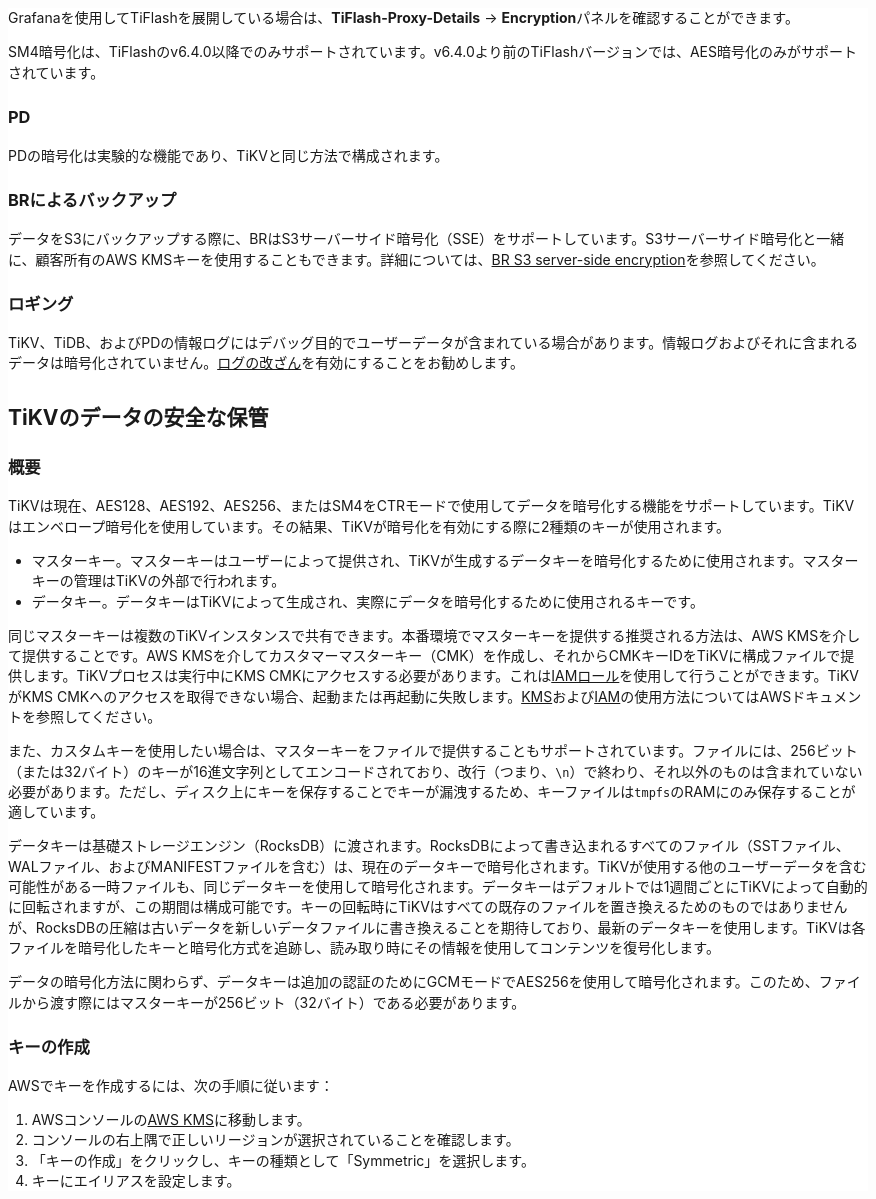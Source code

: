 Grafanaを使用してTiFlashを展開している場合は、**TiFlash-Proxy-Details** -> **Encryption**パネルを確認することができます。

SM4暗号化は、TiFlashのv6.4.0以降でのみサポートされています。v6.4.0より前のTiFlashバージョンでは、AES暗号化のみがサポートされています。

### PD

PDの暗号化は実験的な機能であり、TiKVと同じ方法で構成されます。

### BRによるバックアップ

データをS3にバックアップする際に、BRはS3サーバーサイド暗号化（SSE）をサポートしています。S3サーバーサイド暗号化と一緒に、顧客所有のAWS KMSキーを使用することもできます。詳細については、[BR S3 server-side encryption](/encryption-at-rest.md#br-s3-server-side-encryption)を参照してください。

### ロギング

TiKV、TiDB、およびPDの情報ログにはデバッグ目的でユーザーデータが含まれている場合があります。情報ログおよびそれに含まれるデータは暗号化されていません。[ログの改ざん](/log-redaction.md)を有効にすることをお勧めします。

## TiKVのデータの安全な保管

### 概要

TiKVは現在、AES128、AES192、AES256、またはSM4をCTRモードで使用してデータを暗号化する機能をサポートしています。TiKVはエンベロープ暗号化を使用しています。その結果、TiKVが暗号化を有効にする際に2種類のキーが使用されます。

* マスターキー。マスターキーはユーザーによって提供され、TiKVが生成するデータキーを暗号化するために使用されます。マスターキーの管理はTiKVの外部で行われます。
* データキー。データキーはTiKVによって生成され、実際にデータを暗号化するために使用されるキーです。

同じマスターキーは複数のTiKVインスタンスで共有できます。本番環境でマスターキーを提供する推奨される方法は、AWS KMSを介して提供することです。AWS KMSを介してカスタマーマスターキー（CMK）を作成し、それからCMKキーIDをTiKVに構成ファイルで提供します。TiKVプロセスは実行中にKMS CMKにアクセスする必要があります。これは[IAMロール](https://aws.amazon.com/iam/)を使用して行うことができます。TiKVがKMS CMKへのアクセスを取得できない場合、起動または再起動に失敗します。[KMS](https://docs.aws.amazon.com/kms/index.html)および[IAM](https://docs.aws.amazon.com/IAM/latest/UserGuide/introduction.html)の使用方法についてはAWSドキュメントを参照してください。

また、カスタムキーを使用したい場合は、マスターキーをファイルで提供することもサポートされています。ファイルには、256ビット（または32バイト）のキーが16進文字列としてエンコードされており、改行（つまり、`\n`）で終わり、それ以外のものは含まれていない必要があります。ただし、ディスク上にキーを保存することでキーが漏洩するため、キーファイルは`tmpfs`のRAMにのみ保存することが適しています。

データキーは基礎ストレージエンジン（RocksDB）に渡されます。RocksDBによって書き込まれるすべてのファイル（SSTファイル、WALファイル、およびMANIFESTファイルを含む）は、現在のデータキーで暗号化されます。TiKVが使用する他のユーザーデータを含む可能性がある一時ファイルも、同じデータキーを使用して暗号化されます。データキーはデフォルトでは1週間ごとにTiKVによって自動的に回転されますが、この期間は構成可能です。キーの回転時にTiKVはすべての既存のファイルを置き換えるためのものではありませんが、RocksDBの圧縮は古いデータを新しいデータファイルに書き換えることを期待しており、最新のデータキーを使用します。TiKVは各ファイルを暗号化したキーと暗号化方式を追跡し、読み取り時にその情報を使用してコンテンツを復号化します。

データの暗号化方法に関わらず、データキーは追加の認証のためにGCMモードでAES256を使用して暗号化されます。このため、ファイルから渡す際にはマスターキーが256ビット（32バイト）である必要があります。

### キーの作成

AWSでキーを作成するには、次の手順に従います：

1. AWSコンソールの[AWS KMS](https://console.aws.amazon.com/kms)に移動します。
2. コンソールの右上隅で正しいリージョンが選択されていることを確認します。
3. 「キーの作成」をクリックし、キーの種類として「Symmetric」を選択します。
4. キーにエイリアスを設定します。
